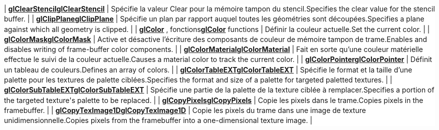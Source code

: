 | [<span data-ttu-id="d23dc-144">**glClearStencil**</span><span class="sxs-lookup"><span data-stu-id="d23dc-144">**glClearStencil**</span></span>](glclearstencil.md)                                                                                                       | <span data-ttu-id="d23dc-145">Spécifie la valeur Clear pour la mémoire tampon du stencil.</span><span class="sxs-lookup"><span data-stu-id="d23dc-145">Specifies the clear value for the stencil buffer.</span></span>                                                                     |
| [<span data-ttu-id="d23dc-146">**glClipPlane**</span><span class="sxs-lookup"><span data-stu-id="d23dc-146">**glClipPlane**</span></span>](glclipplane.md)                                                                                                             | <span data-ttu-id="d23dc-147">Spécifie un plan par rapport auquel toutes les géométries sont découpées.</span><span class="sxs-lookup"><span data-stu-id="d23dc-147">Specifies a plane against which all geometry is clipped.</span></span>                                                              |
| <span data-ttu-id="d23dc-148">[**glColor**](glcolor-functions.md) , fonctions</span><span class="sxs-lookup"><span data-stu-id="d23dc-148">[**glColor**](glcolor-functions.md) functions</span></span>                                                                                                 | <span data-ttu-id="d23dc-149">Définir la couleur actuelle.</span><span class="sxs-lookup"><span data-stu-id="d23dc-149">Set the current color.</span></span>                                                                                                |
| [<span data-ttu-id="d23dc-150">**glColorMask**</span><span class="sxs-lookup"><span data-stu-id="d23dc-150">**glColorMask**</span></span>](glcolormask.md)                                                                                                             | <span data-ttu-id="d23dc-151">Active et désactive l’écriture des composants de couleur de mémoire tampon de trame.</span><span class="sxs-lookup"><span data-stu-id="d23dc-151">Enables and disables writing of frame-buffer color components.</span></span>                                                        |
| [<span data-ttu-id="d23dc-152">**glColorMaterial**</span><span class="sxs-lookup"><span data-stu-id="d23dc-152">**glColorMaterial**</span></span>](glcolormaterial.md)                                                                                                     | <span data-ttu-id="d23dc-153">Fait en sorte qu’une couleur matérielle effectue le suivi de la couleur actuelle.</span><span class="sxs-lookup"><span data-stu-id="d23dc-153">Causes a material color to track the current color.</span></span>                                                                   |
| [<span data-ttu-id="d23dc-154">**glColorPointer**</span><span class="sxs-lookup"><span data-stu-id="d23dc-154">**glColorPointer**</span></span>](glcolorpointer.md)                                                                                                       | <span data-ttu-id="d23dc-155">Définit un tableau de couleurs.</span><span class="sxs-lookup"><span data-stu-id="d23dc-155">Defines an array of colors.</span></span>                                                                                           |
| [<span data-ttu-id="d23dc-156">**glColorTableEXT**</span><span class="sxs-lookup"><span data-stu-id="d23dc-156">**glColorTableEXT**</span></span>](glcolortableext.md)                                                                                                     | <span data-ttu-id="d23dc-157">Spécifie le format et la taille d’une palette pour les textures de palette ciblées.</span><span class="sxs-lookup"><span data-stu-id="d23dc-157">Specifies the format and size of a palette for targeted paletted textures.</span></span>                                            |
| [<span data-ttu-id="d23dc-158">**glColorSubTableEXT**</span><span class="sxs-lookup"><span data-stu-id="d23dc-158">**glColorSubTableEXT**</span></span>](glcolorsubtableext.md)                                                                                               | <span data-ttu-id="d23dc-159">Spécifie une partie de la palette de la texture ciblée à remplacer.</span><span class="sxs-lookup"><span data-stu-id="d23dc-159">Specifies a portion of the targeted texture's palette to be replaced.</span></span>                                                 |
| [<span data-ttu-id="d23dc-160">**glCopyPixels**</span><span class="sxs-lookup"><span data-stu-id="d23dc-160">**glCopyPixels**</span></span>](glcopypixels.md)                                                                                                           | <span data-ttu-id="d23dc-161">Copie les pixels dans le trame.</span><span class="sxs-lookup"><span data-stu-id="d23dc-161">Copies pixels in the framebuffer.</span></span>                                                                                     |
| [<span data-ttu-id="d23dc-162">**glCopyTexImage1D**</span><span class="sxs-lookup"><span data-stu-id="d23dc-162">**glCopyTexImage1D**</span></span>](glcopyteximage1d.md)                                                                                                   | <span data-ttu-id="d23dc-163">Copie les pixels du trame dans une image de texture unidimensionnelle.</span><span class="sxs-lookup"><span data-stu-id="d23dc-163">Copies pixels from the framebuffer into a one-dimensional texture image.</span></span>                                              |